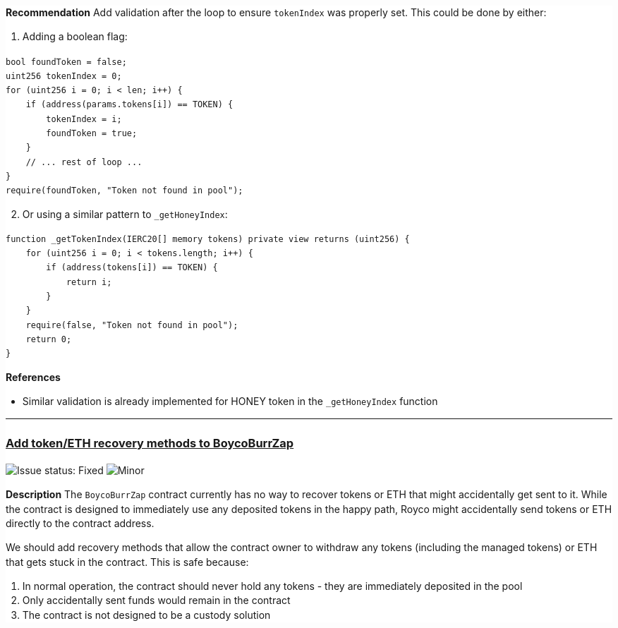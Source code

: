**Recommendation**
Add validation after the loop to ensure `tokenIndex` was properly set. This could be done by either:

1. Adding a boolean flag:
```solidity
bool foundToken = false;
uint256 tokenIndex = 0;
for (uint256 i = 0; i < len; i++) {
    if (address(params.tokens[i]) == TOKEN) {
        tokenIndex = i;
        foundToken = true;
    }
    // ... rest of loop ...
}
require(foundToken, "Token not found in pool");
```

2. Or using a similar pattern to `_getHoneyIndex`:
```solidity
function _getTokenIndex(IERC20[] memory tokens) private view returns (uint256) {
    for (uint256 i = 0; i < tokens.length; i++) {
        if (address(tokens[i]) == TOKEN) {
            return i;
        }
    }
    require(false, "Token not found in pool");
    return 0;
}
```

**References**
- Similar validation is already implemented for HONEY token in the `_getHoneyIndex` function


---


### [Add token/ETH recovery methods to BoycoBurrZap](https://github.com/akiratechhq/review-burrbear-boyco-2024-12/issues/3)
![Issue status: Fixed](https://img.shields.io/static/v1?label=Status&message=Fixed&color=5AC8FA&style=flat-square) ![Minor](https://img.shields.io/static/v1?label=Severity&message=Minor&color=FFCC00&style=flat-square)

**Description**
The `BoycoBurrZap` contract currently has no way to recover tokens or ETH that might accidentally get sent to it. While the contract is designed to immediately use any deposited tokens in the happy path, Royco might accidentally send tokens or ETH directly to the contract address.

We should add recovery methods that allow the contract owner to withdraw any tokens (including the managed tokens) or ETH that gets stuck in the contract. This is safe because:
1. In normal operation, the contract should never hold any tokens - they are immediately deposited in the pool
2. Only accidentally sent funds would remain in the contract
3. The contract is not designed to be a custody solution
